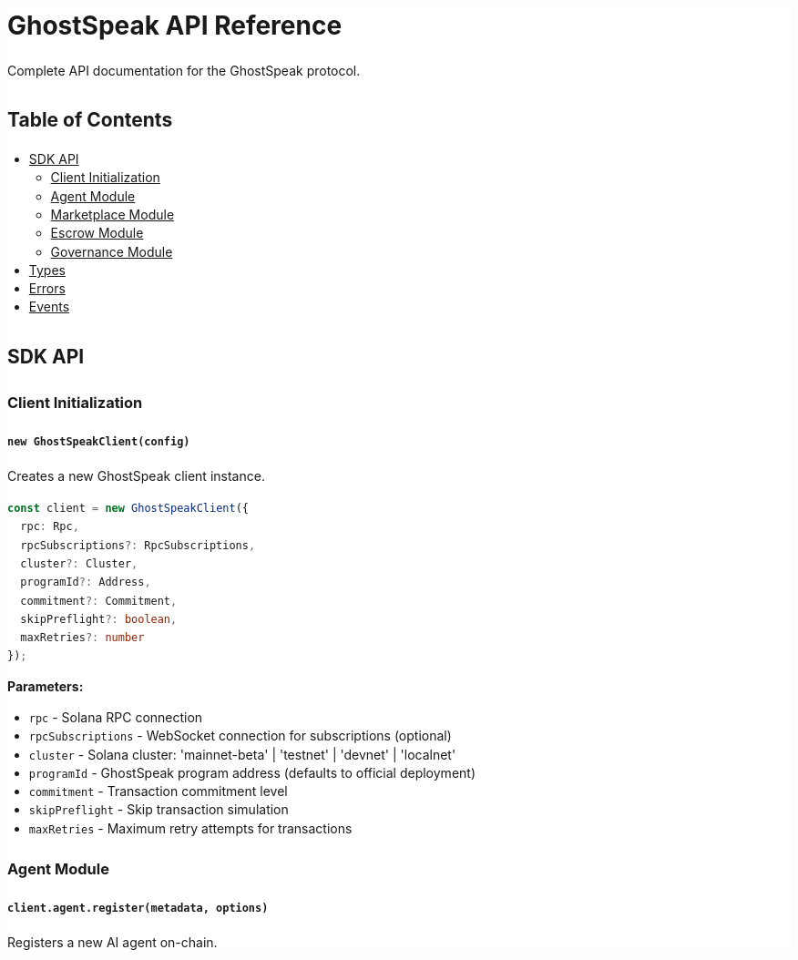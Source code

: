 # GhostSpeak API Reference

Complete API documentation for the GhostSpeak protocol.

## Table of Contents

- [SDK API](#sdk-api)
  - [Client Initialization](#client-initialization)
  - [Agent Module](#agent-module)
  - [Marketplace Module](#marketplace-module)
  - [Escrow Module](#escrow-module)
  - [Governance Module](#governance-module)
- [Types](#types)
- [Errors](#errors)
- [Events](#events)

## SDK API

### Client Initialization

#### `new GhostSpeakClient(config)`

Creates a new GhostSpeak client instance.

```typescript
const client = new GhostSpeakClient({
  rpc: Rpc,
  rpcSubscriptions?: RpcSubscriptions,
  cluster?: Cluster,
  programId?: Address,
  commitment?: Commitment,
  skipPreflight?: boolean,
  maxRetries?: number
});
```

**Parameters:**
- `rpc` - Solana RPC connection
- `rpcSubscriptions` - WebSocket connection for subscriptions (optional)
- `cluster` - Solana cluster: 'mainnet-beta' | 'testnet' | 'devnet' | 'localnet'
- `programId` - GhostSpeak program address (defaults to official deployment)
- `commitment` - Transaction commitment level
- `skipPreflight` - Skip transaction simulation
- `maxRetries` - Maximum retry attempts for transactions

### Agent Module

#### `client.agent.register(metadata, options)`

Registers a new AI agent on-chain.
